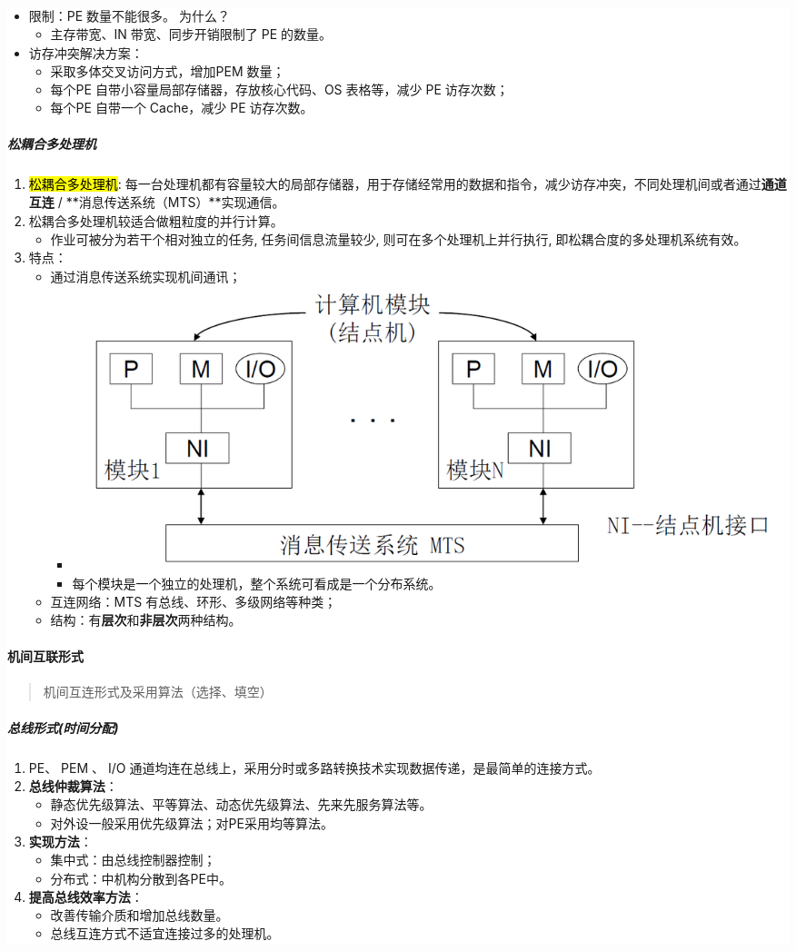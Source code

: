 - 限制：PE 数量不能很多。 为什么？
  - 主存带宽、IN 带宽、同步开销限制了 PE 的数量。
- 访存冲突解决方案：
  - 采取多体交叉访问方式，增加PEM 数量；
  - 每个PE 自带小容量局部存储器，存放核心代码、OS 表格等，减少 PE 访存次数；
  - 每个PE 自带一个 Cache，减少 PE 访存次数。

##### 松耦合多处理机

1. <mark>松耦合多处理机</mark>: 每一台处理机都有容量较大的局部存储器，用于存储经常用的数据和指令，减少访存冲突，不同处理机间或者通过**通道互连** / **消息传送系统（MTS）**实现通信。 
2. 松耦合多处理机较适合做粗粒度的并行计算。
   - 作业可被分为若干个相对独立的任务, 任务间信息流量较少, 则可在多个处理机上并行执行, 
     即松耦合度的多处理机系统有效。
3. 特点：
   - 通过消息传送系统实现机间通讯；
     - ![image-20240430092901939](./复习提纲MAP.assets/image-20240430092901939.png)
     - 每个模块是一个独立的处理机，整个系统可看成是一个分布系统。
   - 互连网络：MTS 有总线、环形、多级网络等种类；
   - 结构：有**层次**和**非层次**两种结构。



#### 机间互联形式

> 机间互连形式及采用算法（选择、填空）

##### 总线形式(时间分配)

1. PE、 PEM 、 I/O 通道均连在总线上，采用分时或多路转换技术实现数据传递，是最简单的连接方式。
2. **总线仲裁算法**：
   - 静态优先级算法、平等算法、动态优先级算法、先来先服务算法等。
   - 对外设一般采用优先级算法；对PE采用均等算法。
3. **实现方法**：
   - 集中式：由总线控制器控制；
   - 分布式：中机构分散到各PE中。
4. **提高总线效率方法**：
   - 改善传输介质和增加总线数量。
   - 总线互连方式不适宜连接过多的处理机。
